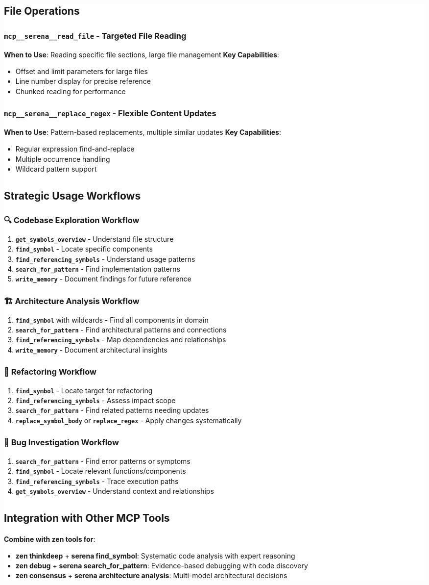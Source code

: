 ## File Operations

### `mcp__serena__read_file` - Targeted File Reading
**When to Use**: Reading specific file sections, large file management
**Key Capabilities**:
- Offset and limit parameters for large files
- Line number display for precise reference
- Chunked reading for performance

### `mcp__serena__replace_regex` - Flexible Content Updates
**When to Use**: Pattern-based replacements, multiple similar updates
**Key Capabilities**:
- Regular expression find-and-replace
- Multiple occurrence handling
- Wildcard pattern support

## Strategic Usage Workflows

### 🔍 **Codebase Exploration Workflow**
1. **`get_symbols_overview`** - Understand file structure
2. **`find_symbol`** - Locate specific components
3. **`find_referencing_symbols`** - Understand usage patterns
4. **`search_for_pattern`** - Find implementation patterns
5. **`write_memory`** - Document findings for future reference

### 🏗️ **Architecture Analysis Workflow** 
1. **`find_symbol`** with wildcards - Find all components in domain
2. **`search_for_pattern`** - Find architectural patterns and connections
3. **`find_referencing_symbols`** - Map dependencies and relationships
4. **`write_memory`** - Document architectural insights

### 🔧 **Refactoring Workflow**
1. **`find_symbol`** - Locate target for refactoring
2. **`find_referencing_symbols`** - Assess impact scope
3. **`search_for_pattern`** - Find related patterns needing updates
4. **`replace_symbol_body`** or **`replace_regex`** - Apply changes systematically

### 🐛 **Bug Investigation Workflow**
1. **`search_for_pattern`** - Find error patterns or symptoms
2. **`find_symbol`** - Locate relevant functions/components
3. **`find_referencing_symbols`** - Trace execution paths
4. **`get_symbols_overview`** - Understand context and relationships

## Integration with Other MCP Tools

**Combine with zen tools for**:
- **zen thinkdeep** + **serena find_symbol**: Systematic code analysis with expert reasoning
- **zen debug** + **serena search_for_pattern**: Evidence-based debugging with code discovery
- **zen consensus** + **serena architecture analysis**: Multi-model architectural decisions
